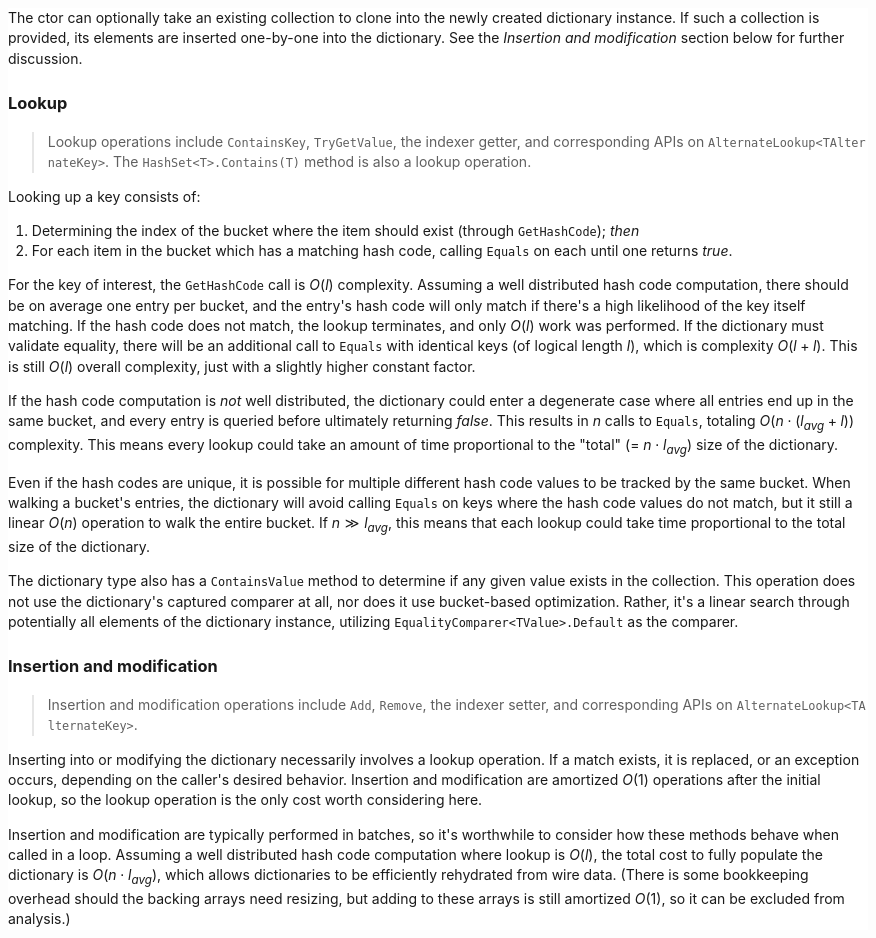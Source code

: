 The ctor can optionally take an existing collection to clone into the newly created dictionary instance. If such a collection is provided, its elements are inserted one-by-one into the dictionary. See the _Insertion and modification_ section below for further discussion.

### Lookup

> Lookup operations include `ContainsKey`, `TryGetValue`, the indexer getter, and corresponding APIs on `AlternateLookup<TAlternateKey>`. The `HashSet<T>.Contains(T)` method is also a lookup operation.

Looking up a key consists of:

1. Determining the index of the bucket where the item should exist (through `GetHashCode`); _then_
2. For each item in the bucket which has a matching hash code, calling `Equals` on each until one returns _true_.

For the key of interest, the `GetHashCode` call is $O(l)$ complexity. Assuming a well distributed hash code computation, there should be on average one entry per bucket, and the entry's hash code will only match if there's a high likelihood of the key itself matching. If the hash code does not match, the lookup terminates, and only $O(l)$ work was performed. If the dictionary must validate equality, there will be an additional call to `Equals` with identical keys (of logical length $l$), which is complexity $O(l + l)$. This is still $O(l)$ overall complexity, just with a slightly higher constant factor.

If the hash code computation is _not_ well distributed, the dictionary could enter a degenerate case where all entries end up in the same bucket, and every entry is queried before ultimately returning _false_. This results in $n$ calls to `Equals`, totaling $O(n \cdot (l_\mathit{avg} + l))$ complexity. This means every lookup could take an amount of time proportional to the "total" (= $n \cdot l_\mathit{avg}$) size of the dictionary.

Even if the hash codes are unique, it is possible for multiple different hash code values to be tracked by the same bucket. When walking a bucket's entries, the dictionary will avoid calling `Equals` on keys where the hash code values do not match, but it still a linear $O(n)$ operation to walk the entire bucket.  If $n \gg l_\mathit{avg}$, this means that each lookup could take time proportional to the total size of the dictionary.

The dictionary type also has a `ContainsValue` method to determine if any given value exists in the collection. This operation does not use the dictionary's captured comparer at all, nor does it use bucket-based optimization. Rather, it's a linear search through potentially all elements of the dictionary instance, utilizing `EqualityComparer<TValue>.Default` as the comparer.

### Insertion and modification

> Insertion and modification operations include `Add`, `Remove`, the indexer setter, and corresponding APIs on `AlternateLookup<TAlternateKey>`.

Inserting into or modifying the dictionary necessarily involves a lookup operation. If a match exists, it is replaced, or an exception occurs, depending on the caller's desired behavior. Insertion and modification are amortized $O(1)$ operations after the initial lookup, so the lookup operation is the only cost worth considering here.

Insertion and modification are typically performed in batches, so it's worthwhile to consider how these methods behave when called in a loop. Assuming a well distributed hash code computation where lookup is $O(l)$, the total cost to fully populate the dictionary is $O(n \cdot l_\mathit{avg})$, which allows dictionaries to be efficiently rehydrated from wire data. (There is some bookkeeping overhead should the backing arrays need resizing, but adding to these arrays is still amortized $O(1)$, so it can be excluded from analysis.)
